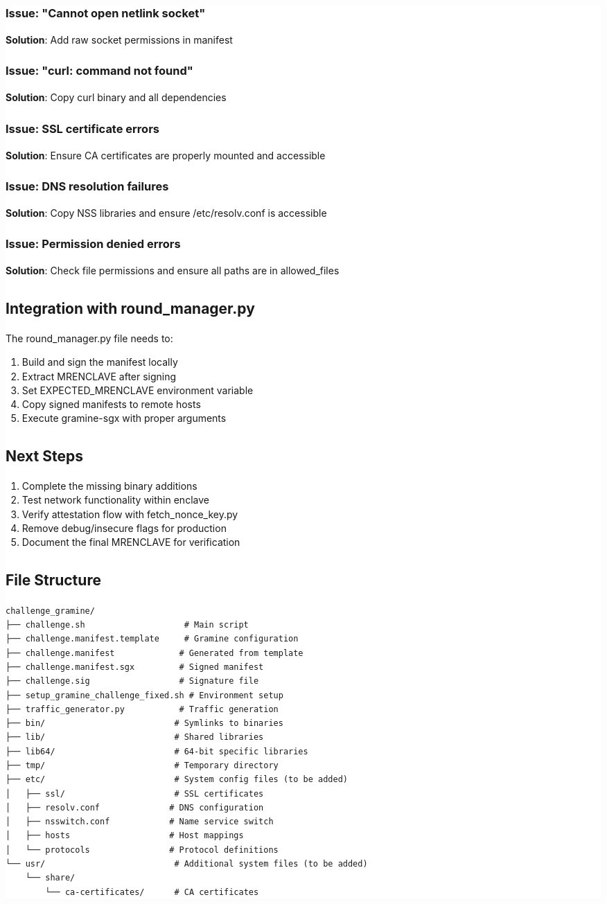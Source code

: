 ### Issue: "Cannot open netlink socket"
**Solution**: Add raw socket permissions in manifest

### Issue: "curl: command not found"
**Solution**: Copy curl binary and all dependencies

### Issue: SSL certificate errors
**Solution**: Ensure CA certificates are properly mounted and accessible

### Issue: DNS resolution failures
**Solution**: Copy NSS libraries and ensure /etc/resolv.conf is accessible

### Issue: Permission denied errors
**Solution**: Check file permissions and ensure all paths are in allowed_files

## Integration with round_manager.py

The round_manager.py file needs to:
1. Build and sign the manifest locally
2. Extract MRENCLAVE after signing
3. Set EXPECTED_MRENCLAVE environment variable
4. Copy signed manifests to remote hosts
5. Execute gramine-sgx with proper arguments

## Next Steps

1. Complete the missing binary additions
2. Test network functionality within enclave
3. Verify attestation flow with fetch_nonce_key.py
4. Remove debug/insecure flags for production
5. Document the final MRENCLAVE for verification

## File Structure

```
challenge_gramine/
├── challenge.sh                    # Main script
├── challenge.manifest.template     # Gramine configuration
├── challenge.manifest             # Generated from template
├── challenge.manifest.sgx         # Signed manifest
├── challenge.sig                  # Signature file
├── setup_gramine_challenge_fixed.sh # Environment setup
├── traffic_generator.py           # Traffic generation
├── bin/                          # Symlinks to binaries
├── lib/                          # Shared libraries
├── lib64/                        # 64-bit specific libraries
├── tmp/                          # Temporary directory
├── etc/                          # System config files (to be added)
│   ├── ssl/                      # SSL certificates
│   ├── resolv.conf              # DNS configuration
│   ├── nsswitch.conf            # Name service switch
│   ├── hosts                    # Host mappings
│   └── protocols                # Protocol definitions
└── usr/                          # Additional system files (to be added)
    └── share/
        └── ca-certificates/      # CA certificates
```
